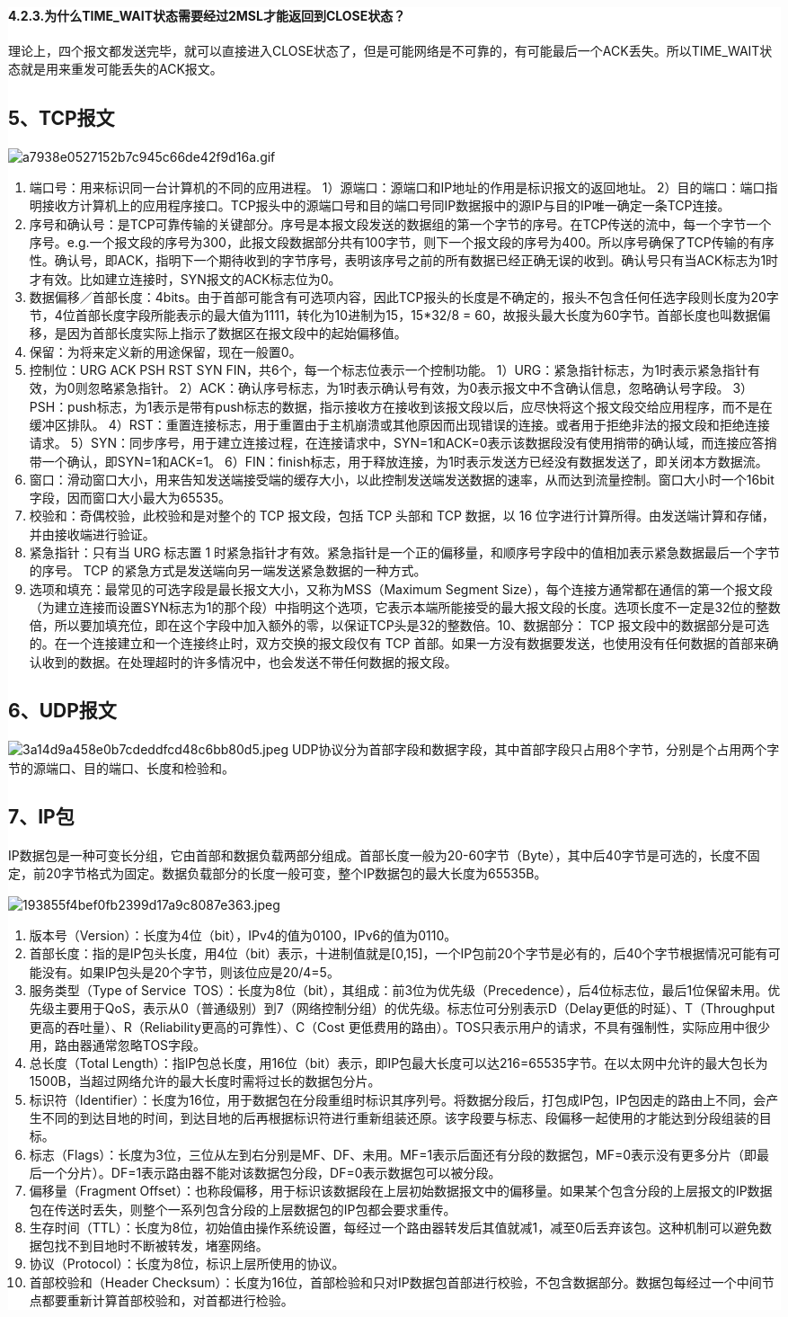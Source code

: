 #### 4.2.3.为什么TIME_WAIT状态需要经过2MSL才能返回到CLOSE状态？

理论上，四个报文都发送完毕，就可以直接进入CLOSE状态了，但是可能网络是不可靠的，有可能最后一个ACK丢失。所以TIME_WAIT状态就是用来重发可能丢失的ACK报文。

## 5、TCP报文

![a7938e0527152b7c945c66de42f9d16a.gif](evernotecid://CD9A3445-D0EE-4B52-B7C1-F60AB57CBA78/appyinxiangcom/27150514/ENResource/p72)

1. 端口号：用来标识同一台计算机的不同的应用进程。
  1）源端口：源端口和IP地址的作用是标识报文的返回地址。
  2）目的端口：端口指明接收方计算机上的应用程序接口。TCP报头中的源端口号和目的端口号同IP数据报中的源IP与目的IP唯一确定一条TCP连接。
2. 序号和确认号：是TCP可靠传输的关键部分。序号是本报文段发送的数据组的第一个字节的序号。在TCP传送的流中，每一个字节一个序号。e.g.一个报文段的序号为300，此报文段数据部分共有100字节，则下一个报文段的序号为400。所以序号确保了TCP传输的有序性。确认号，即ACK，指明下一个期待收到的字节序号，表明该序号之前的所有数据已经正确无误的收到。确认号只有当ACK标志为1时才有效。比如建立连接时，SYN报文的ACK标志位为0。
3. 数据偏移／首部长度：4bits。由于首部可能含有可选项内容，因此TCP报头的长度是不确定的，报头不包含任何任选字段则长度为20字节，4位首部长度字段所能表示的最大值为1111，转化为10进制为15，15*32/8 = 60，故报头最大长度为60字节。首部长度也叫数据偏移，是因为首部长度实际上指示了数据区在报文段中的起始偏移值。
4. 保留：为将来定义新的用途保留，现在一般置0。
5. 控制位：URG ACK PSH RST SYN FIN，共6个，每一个标志位表示一个控制功能。
  1）URG：紧急指针标志，为1时表示紧急指针有效，为0则忽略紧急指针。
  2）ACK：确认序号标志，为1时表示确认号有效，为0表示报文中不含确认信息，忽略确认号字段。
  3）PSH：push标志，为1表示是带有push标志的数据，指示接收方在接收到该报文段以后，应尽快将这个报文段交给应用程序，而不是在缓冲区排队。
  4）RST：重置连接标志，用于重置由于主机崩溃或其他原因而出现错误的连接。或者用于拒绝非法的报文段和拒绝连接请求。
  5）SYN：同步序号，用于建立连接过程，在连接请求中，SYN=1和ACK=0表示该数据段没有使用捎带的确认域，而连接应答捎带一个确认，即SYN=1和ACK=1。
  6）FIN：finish标志，用于释放连接，为1时表示发送方已经没有数据发送了，即关闭本方数据流。
6. 窗口：滑动窗口大小，用来告知发送端接受端的缓存大小，以此控制发送端发送数据的速率，从而达到流量控制。窗口大小时一个16bit字段，因而窗口大小最大为65535。
7. 校验和：奇偶校验，此校验和是对整个的&nbsp;TCP&nbsp;报文段，包括&nbsp;TCP&nbsp;头部和&nbsp;TCP&nbsp;数据，以&nbsp;16&nbsp;位字进行计算所得。由发送端计算和存储，并由接收端进行验证。
8. 紧急指针：只有当&nbsp;URG&nbsp;标志置&nbsp;1&nbsp;时紧急指针才有效。紧急指针是一个正的偏移量，和顺序号字段中的值相加表示紧急数据最后一个字节的序号。&nbsp;TCP&nbsp;的紧急方式是发送端向另一端发送紧急数据的一种方式。
9. 选项和填充：最常见的可选字段是最长报文大小，又称为MSS（Maximum Segment Size），每个连接方通常都在通信的第一个报文段（为建立连接而设置SYN标志为1的那个段）中指明这个选项，它表示本端所能接受的最大报文段的长度。选项长度不一定是32位的整数倍，所以要加填充位，即在这个字段中加入额外的零，以保证TCP头是32的整数倍。10、数据部分：&nbsp;TCP&nbsp;报文段中的数据部分是可选的。在一个连接建立和一个连接终止时，双方交换的报文段仅有&nbsp;TCP&nbsp;首部。如果一方没有数据要发送，也使用没有任何数据的首部来确认收到的数据。在处理超时的许多情况中，也会发送不带任何数据的报文段。

## 6、UDP报文

![3a14d9a458e0b7cdeddfcd48c6bb80d5.jpeg](evernotecid://CD9A3445-D0EE-4B52-B7C1-F60AB57CBA78/appyinxiangcom/27150514/ENResource/p73)
UDP协议分为首部字段和数据字段，其中首部字段只占用8个字节，分别是个占用两个字节的源端口、目的端口、长度和检验和。

## 7、IP包

IP数据包是一种可变长分组，它由首部和数据负载两部分组成。首部长度一般为20-60字节（Byte），其中后40字节是可选的，长度不固定，前20字节格式为固定。数据负载部分的长度一般可变，整个IP数据包的最大长度为65535B。

![193855f4bef0fb2399d17a9c8087e363.jpeg](evernotecid://CD9A3445-D0EE-4B52-B7C1-F60AB57CBA78/appyinxiangcom/27150514/ENResource/p74)

1. 版本号（Version）：长度为4位（bit），IPv4的值为0100，IPv6的值为0110。
2. 首部长度：指的是IP包头长度，用4位（bit）表示，十进制值就是[0,15]，一个IP包前20个字节是必有的，后40个字节根据情况可能有可能没有。如果IP包头是20个字节，则该位应是20/4=5。
3. 服务类型（Type of Service&nbsp; TOS）：长度为8位（bit），其组成：前3位为优先级（Precedence），后4位标志位，最后1位保留未用。优先级主要用于QoS，表示从0（普通级别）到7（网络控制分组）的优先级。标志位可分别表示D（Delay更低的时延）、T（Throughput 更高的吞吐量）、R（Reliability更高的可靠性）、C（Cost 更低费用的路由）。TOS只表示用户的请求，不具有强制性，实际应用中很少用，路由器通常忽略TOS字段。
4. 总长度（Total Length）：指IP包总长度，用16位（bit）表示，即IP包最大长度可以达216=65535字节。在以太网中允许的最大包长为1500B，当超过网络允许的最大长度时需将过长的数据包分片。
5. 标识符（Identifier）：长度为16位，用于数据包在分段重组时标识其序列号。将数据分段后，打包成IP包，IP包因走的路由上不同，会产生不同的到达目地的时间，到达目地的后再根据标识符进行重新组装还原。该字段要与标志、段偏移一起使用的才能达到分段组装的目标。
6. 标志（Flags）：长度为3位，三位从左到右分别是MF、DF、未用。MF=1表示后面还有分段的数据包，MF=0表示没有更多分片（即最后一个分片）。DF=1表示路由器不能对该数据包分段，DF=0表示数据包可以被分段。
7. 偏移量（Fragment Offset）：也称段偏移，用于标识该数据段在上层初始数据报文中的偏移量。如果某个包含分段的上层报文的IP数据包在传送时丢失，则整个一系列包含分段的上层数据包的IP包都会要求重传。
8. 生存时间（TTL）：长度为8位，初始值由操作系统设置，每经过一个路由器转发后其值就减1，减至0后丢弃该包。这种机制可以避免数据包找不到目地时不断被转发，堵塞网络。
9. 协议（Protocol）：长度为8位，标识上层所使用的协议。
10. 首部校验和（Header Checksum）：长度为16位，首部检验和只对IP数据包首部进行校验，不包含数据部分。数据包每经过一个中间节点都要重新计算首部校验和，对首都进行检验。